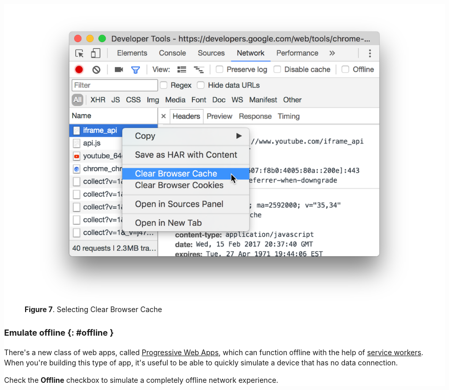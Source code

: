 <figure>
  <img src="imgs/clear-browser-cache.png"
       alt="Selecting Clear Browser Cache.">
  <figcaption>
    <b>Figure 7</b>. Selecting Clear Browser Cache
  </figcaption>
</figure>

### Emulate offline {: #offline }

There's a new class of web apps, called [Progressive Web Apps][pwa], which can
function offline with the help of [service workers][sw]. When you're building
this type of app, it's useful to be able to quickly simulate a device that
has no data connection.

Check the **Offline** checkbox to simulate a completely offline network
experience.

<figure>

[ui]: #ui-overview
[requests]: #requests
[overview]: #overview
[clear]: imgs/clear-requests.png
[capture]: imgs/capture-screenshots.png
[pwa]: /web/progressive-web-apps/
[sw]: /web/fundamentals/getting-started/primers/service-workers
[data-uris]: https://developer.mozilla.org/en-US/docs/Web/HTTP/Basics_of_HTTP/Data_URIs
[filter]: imgs/filters.png
[large]: imgs/large-resource-rows-button.png
[hide]: imgs/hide-overview.png